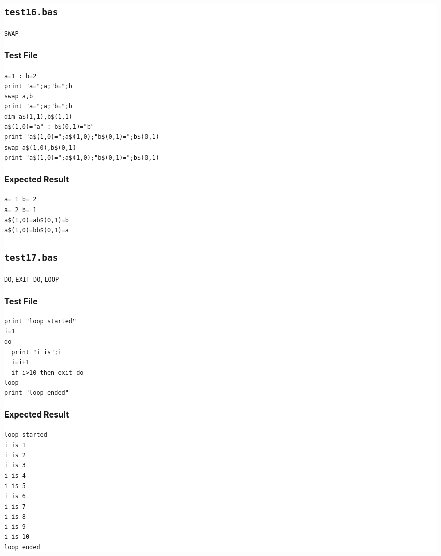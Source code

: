 ## `test16.bas`

`SWAP`

### Test File

```basic
a=1 : b=2
print "a=";a;"b=";b
swap a,b
print "a=";a;"b=";b
dim a$(1,1),b$(1,1)
a$(1,0)="a" : b$(0,1)="b"
print "a$(1,0)=";a$(1,0);"b$(0,1)=";b$(0,1)
swap a$(1,0),b$(0,1)
print "a$(1,0)=";a$(1,0);"b$(0,1)=";b$(0,1)
```

### Expected Result

```
a= 1 b= 2
a= 2 b= 1
a$(1,0)=ab$(0,1)=b
a$(1,0)=bb$(0,1)=a
```

## `test17.bas`

`DO`, `EXIT DO`, `LOOP`

### Test File

```basic
print "loop started"
i=1
do
  print "i is";i
  i=i+1
  if i>10 then exit do
loop
print "loop ended"
```

### Expected Result

```
loop started
i is 1
i is 2
i is 3
i is 4
i is 5
i is 6
i is 7
i is 8
i is 9
i is 10
loop ended
```
